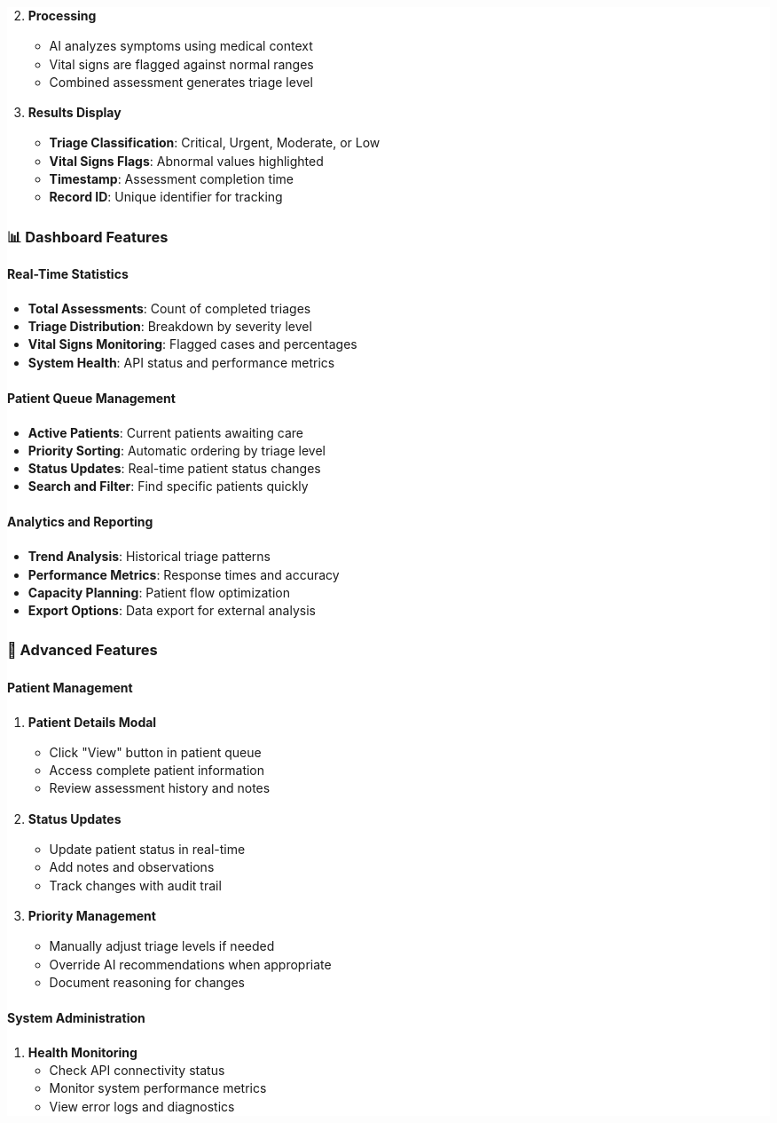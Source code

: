 2. **Processing**
   - AI analyzes symptoms using medical context
   - Vital signs are flagged against normal ranges
   - Combined assessment generates triage level

3. **Results Display**
   - **Triage Classification**: Critical, Urgent, Moderate, or Low
   - **Vital Signs Flags**: Abnormal values highlighted
   - **Timestamp**: Assessment completion time
   - **Record ID**: Unique identifier for tracking

### 📊 Dashboard Features

#### Real-Time Statistics
- **Total Assessments**: Count of completed triages
- **Triage Distribution**: Breakdown by severity level
- **Vital Signs Monitoring**: Flagged cases and percentages
- **System Health**: API status and performance metrics

#### Patient Queue Management
- **Active Patients**: Current patients awaiting care
- **Priority Sorting**: Automatic ordering by triage level
- **Status Updates**: Real-time patient status changes
- **Search and Filter**: Find specific patients quickly

#### Analytics and Reporting
- **Trend Analysis**: Historical triage patterns
- **Performance Metrics**: Response times and accuracy
- **Capacity Planning**: Patient flow optimization
- **Export Options**: Data export for external analysis

### 🔧 Advanced Features

#### Patient Management
1. **Patient Details Modal**
   - Click "View" button in patient queue
   - Access complete patient information
   - Review assessment history and notes

2. **Status Updates**
   - Update patient status in real-time
   - Add notes and observations
   - Track changes with audit trail

3. **Priority Management**
   - Manually adjust triage levels if needed
   - Override AI recommendations when appropriate
   - Document reasoning for changes

#### System Administration
1. **Health Monitoring**
   - Check API connectivity status
   - Monitor system performance metrics
   - View error logs and diagnostics
